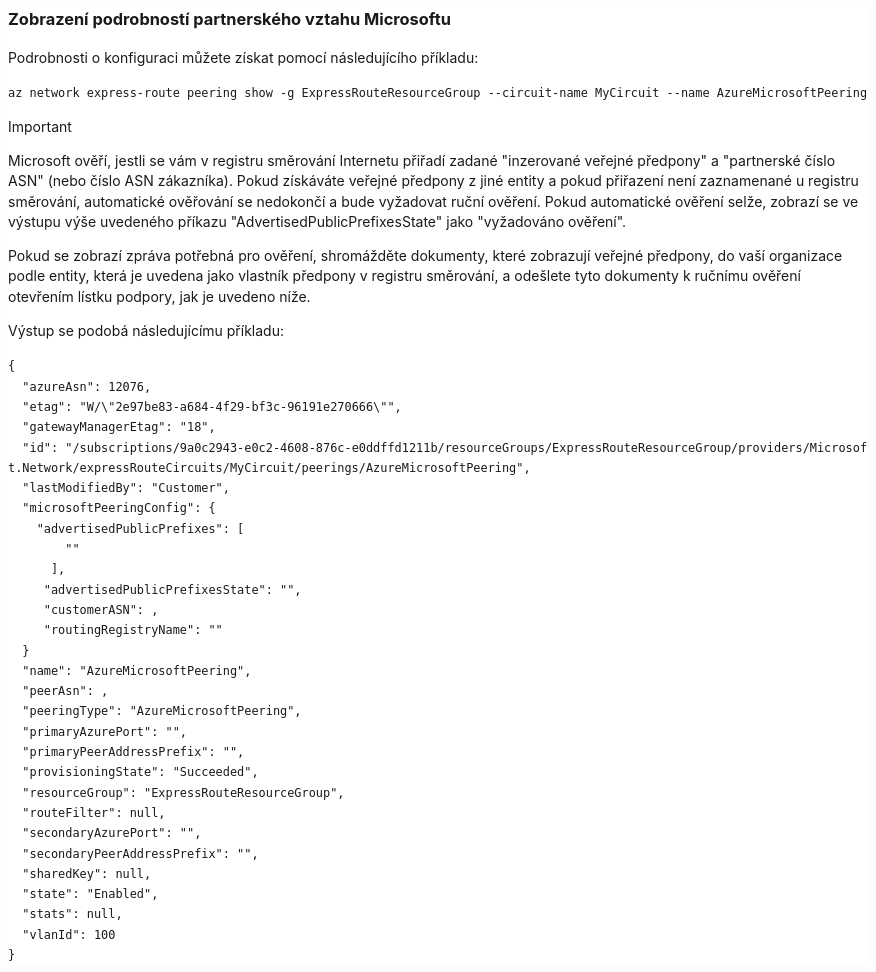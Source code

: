 ### <a name="to-view-microsoft-peering-details"></a><a name="getmsft"></a>Zobrazení podrobností partnerského vztahu Microsoftu

Podrobnosti o konfiguraci můžete získat pomocí následujícího příkladu:

```azurecli
az network express-route peering show -g ExpressRouteResourceGroup --circuit-name MyCircuit --name AzureMicrosoftPeering
```
> [!IMPORTANT]
> Microsoft ověří, jestli se vám v registru směrování Internetu přiřadí zadané "inzerované veřejné předpony" a "partnerské číslo ASN" (nebo číslo ASN zákazníka). Pokud získáváte veřejné předpony z jiné entity a pokud přiřazení není zaznamenané u registru směrování, automatické ověřování se nedokončí a bude vyžadovat ruční ověření. Pokud automatické ověření selže, zobrazí se ve výstupu výše uvedeného příkazu "AdvertisedPublicPrefixesState" jako "vyžadováno ověření". 
> 
> Pokud se zobrazí zpráva potřebná pro ověření, shromážděte dokumenty, které zobrazují veřejné předpony, do vaší organizace podle entity, která je uvedena jako vlastník předpony v registru směrování, a odešlete tyto dokumenty k ručnímu ověření otevřením lístku podpory, jak je uvedeno níže. 
> 
>

Výstup se podobá následujícímu příkladu:

```output
{
  "azureAsn": 12076,
  "etag": "W/\"2e97be83-a684-4f29-bf3c-96191e270666\"",
  "gatewayManagerEtag": "18",
  "id": "/subscriptions/9a0c2943-e0c2-4608-876c-e0ddffd1211b/resourceGroups/ExpressRouteResourceGroup/providers/Microsoft.Network/expressRouteCircuits/MyCircuit/peerings/AzureMicrosoftPeering",
  "lastModifiedBy": "Customer",
  "microsoftPeeringConfig": {
    "advertisedPublicPrefixes": [
        ""
      ],
     "advertisedPublicPrefixesState": "",
     "customerASN": ,
     "routingRegistryName": ""
  }
  "name": "AzureMicrosoftPeering",
  "peerAsn": ,
  "peeringType": "AzureMicrosoftPeering",
  "primaryAzurePort": "",
  "primaryPeerAddressPrefix": "",
  "provisioningState": "Succeeded",
  "resourceGroup": "ExpressRouteResourceGroup",
  "routeFilter": null,
  "secondaryAzurePort": "",
  "secondaryPeerAddressPrefix": "",
  "sharedKey": null,
  "state": "Enabled",
  "stats": null,
  "vlanId": 100
}
```
